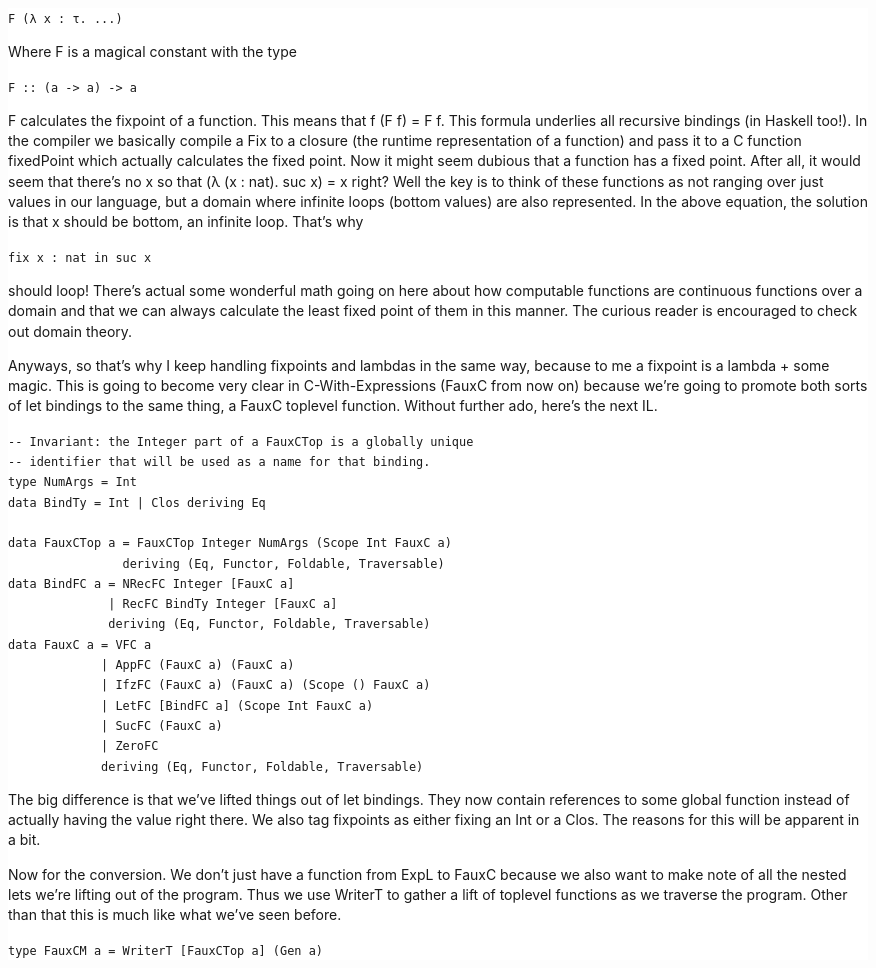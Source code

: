     F (λ x : τ. ...)
Where F is a magical constant with the type

    F :: (a -> a) -> a
F calculates the fixpoint of a function. This means that f (F f) = F f. This formula underlies all recursive bindings (in Haskell too!). In the compiler we basically compile a Fix to a closure (the runtime representation of a function) and pass it to a C function fixedPoint which actually calculates the fixed point. Now it might seem dubious that a function has a fixed point. After all, it would seem that there’s no x so that (λ (x : nat). suc x) = x right? Well the key is to think of these functions as not ranging over just values in our language, but a domain where infinite loops (bottom values) are also represented. In the above equation, the solution is that x should be bottom, an infinite loop. That’s why

    fix x : nat in suc x
should loop! There’s actual some wonderful math going on here about how computable functions are continuous functions over a domain and that we can always calculate the least fixed point of them in this manner. The curious reader is encouraged to check out domain theory.

Anyways, so that’s why I keep handling fixpoints and lambdas in the same way, because to me a fixpoint is a lambda + some magic. This is going to become very clear in C-With-Expressions (FauxC from now on) because we’re going to promote both sorts of let bindings to the same thing, a FauxC toplevel function. Without further ado, here’s the next IL.

    -- Invariant: the Integer part of a FauxCTop is a globally unique
    -- identifier that will be used as a name for that binding.
    type NumArgs = Int
    data BindTy = Int | Clos deriving Eq

    data FauxCTop a = FauxCTop Integer NumArgs (Scope Int FauxC a)
                    deriving (Eq, Functor, Foldable, Traversable)
    data BindFC a = NRecFC Integer [FauxC a]
                  | RecFC BindTy Integer [FauxC a]
                  deriving (Eq, Functor, Foldable, Traversable)
    data FauxC a = VFC a
                 | AppFC (FauxC a) (FauxC a)
                 | IfzFC (FauxC a) (FauxC a) (Scope () FauxC a)
                 | LetFC [BindFC a] (Scope Int FauxC a)
                 | SucFC (FauxC a)
                 | ZeroFC
                 deriving (Eq, Functor, Foldable, Traversable)
The big difference is that we’ve lifted things out of let bindings. They now contain references to some global function instead of actually having the value right there. We also tag fixpoints as either fixing an Int or a Clos. The reasons for this will be apparent in a bit.

Now for the conversion. We don’t just have a function from ExpL to FauxC because we also want to make note of all the nested lets we’re lifting out of the program. Thus we use WriterT to gather a lift of toplevel functions as we traverse the program. Other than that this is much like what we’ve seen before.

    type FauxCM a = WriterT [FauxCTop a] (Gen a)
